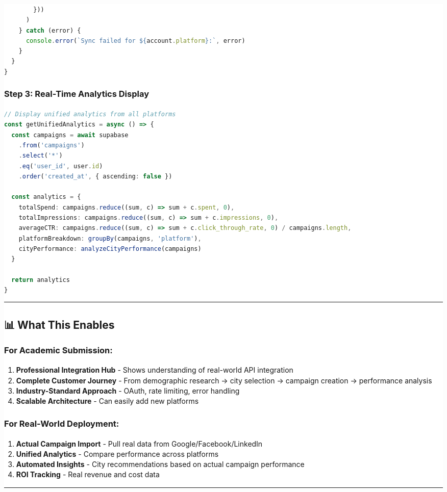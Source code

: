 ```typescript
        }))
      )
    } catch (error) {
      console.error(`Sync failed for ${account.platform}:`, error)
    }
  }
}
```

### **Step 3: Real-Time Analytics Display**
```typescript
// Display unified analytics from all platforms
const getUnifiedAnalytics = async () => {
  const campaigns = await supabase
    .from('campaigns')
    .select('*')
    .eq('user_id', user.id)
    .order('created_at', { ascending: false })

  const analytics = {
    totalSpend: campaigns.reduce((sum, c) => sum + c.spent, 0),
    totalImpressions: campaigns.reduce((sum, c) => sum + c.impressions, 0),
    averageCTR: campaigns.reduce((sum, c) => sum + c.click_through_rate, 0) / campaigns.length,
    platformBreakdown: groupBy(campaigns, 'platform'),
    cityPerformance: analyzeCityPerformance(campaigns)
  }

  return analytics
}
```

---

## 📊 **What This Enables**

### **For Academic Submission:**
1. **Professional Integration Hub** - Shows understanding of real-world API integration
2. **Complete Customer Journey** - From demographic research → city selection → campaign creation → performance analysis
3. **Industry-Standard Approach** - OAuth, rate limiting, error handling
4. **Scalable Architecture** - Can easily add new platforms

### **For Real-World Deployment:**
1. **Actual Campaign Import** - Pull real data from Google/Facebook/LinkedIn
2. **Unified Analytics** - Compare performance across platforms
3. **Automated Insights** - City recommendations based on actual campaign performance
4. **ROI Tracking** - Real revenue and cost data

---

